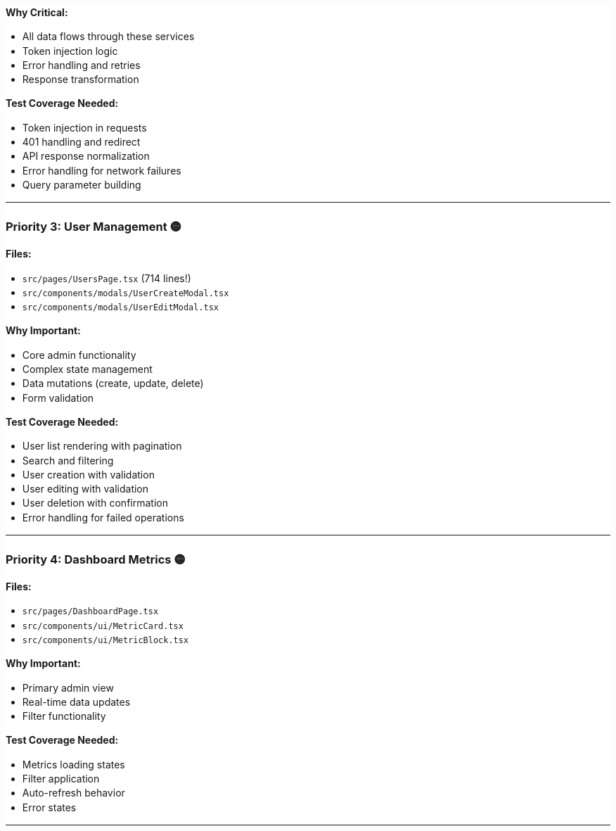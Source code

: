 **Why Critical:**
- All data flows through these services
- Token injection logic
- Error handling and retries
- Response transformation

**Test Coverage Needed:**
- Token injection in requests
- 401 handling and redirect
- API response normalization
- Error handling for network failures
- Query parameter building

---

### **Priority 3: User Management** 🟡
**Files:**
- `src/pages/UsersPage.tsx` (714 lines!)
- `src/components/modals/UserCreateModal.tsx`
- `src/components/modals/UserEditModal.tsx`

**Why Important:**
- Core admin functionality
- Complex state management
- Data mutations (create, update, delete)
- Form validation

**Test Coverage Needed:**
- User list rendering with pagination
- Search and filtering
- User creation with validation
- User editing with validation
- User deletion with confirmation
- Error handling for failed operations

---

### **Priority 4: Dashboard Metrics** 🟡
**Files:**
- `src/pages/DashboardPage.tsx`
- `src/components/ui/MetricCard.tsx`
- `src/components/ui/MetricBlock.tsx`

**Why Important:**
- Primary admin view
- Real-time data updates
- Filter functionality

**Test Coverage Needed:**
- Metrics loading states
- Filter application
- Auto-refresh behavior
- Error states

---